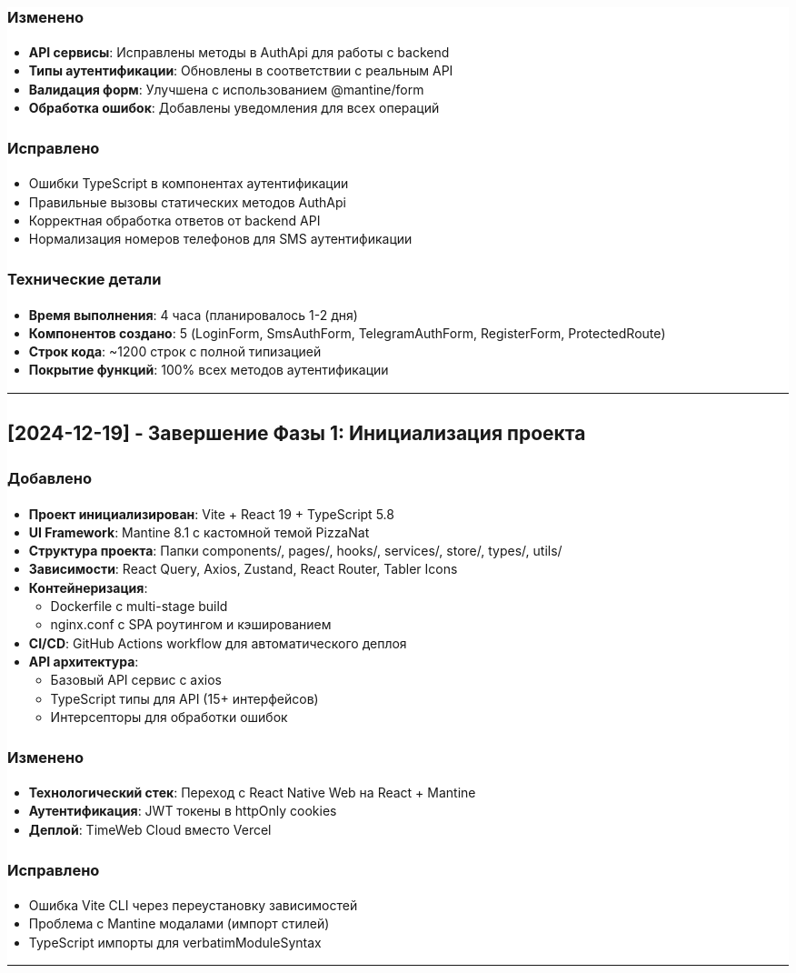 ### Изменено

- **API сервисы**: Исправлены методы в AuthApi для работы с backend
- **Типы аутентификации**: Обновлены в соответствии с реальным API
- **Валидация форм**: Улучшена с использованием @mantine/form
- **Обработка ошибок**: Добавлены уведомления для всех операций

### Исправлено

- Ошибки TypeScript в компонентах аутентификации
- Правильные вызовы статических методов AuthApi
- Корректная обработка ответов от backend API
- Нормализация номеров телефонов для SMS аутентификации

### Технические детали

- **Время выполнения**: 4 часа (планировалось 1-2 дня)
- **Компонентов создано**: 5 (LoginForm, SmsAuthForm, TelegramAuthForm, RegisterForm, ProtectedRoute)
- **Строк кода**: ~1200 строк с полной типизацией
- **Покрытие функций**: 100% всех методов аутентификации

---

## [2024-12-19] - Завершение Фазы 1: Инициализация проекта

### Добавлено

- **Проект инициализирован**: Vite + React 19 + TypeScript 5.8
- **UI Framework**: Mantine 8.1 с кастомной темой PizzaNat
- **Структура проекта**: Папки components/, pages/, hooks/, services/, store/, types/, utils/
- **Зависимости**: React Query, Axios, Zustand, React Router, Tabler Icons
- **Контейнеризация**:
  - Dockerfile с multi-stage build
  - nginx.conf с SPA роутингом и кэшированием
- **CI/CD**: GitHub Actions workflow для автоматического деплоя
- **API архитектура**:
  - Базовый API сервис с axios
  - TypeScript типы для API (15+ интерфейсов)
  - Интерсепторы для обработки ошибок

### Изменено

- **Технологический стек**: Переход с React Native Web на React + Mantine
- **Аутентификация**: JWT токены в httpOnly cookies
- **Деплой**: TimeWeb Cloud вместо Vercel

### Исправлено

- Ошибка Vite CLI через переустановку зависимостей
- Проблема с Mantine модалами (импорт стилей)
- TypeScript импорты для verbatimModuleSyntax

---